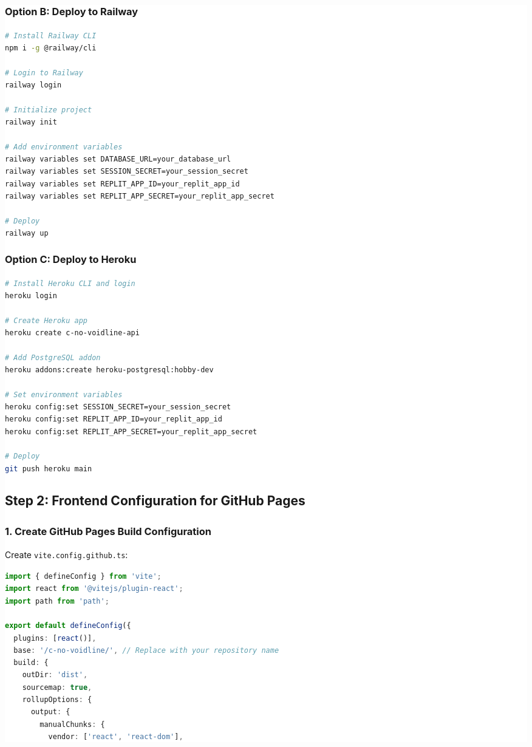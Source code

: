 ### Option B: Deploy to Railway

```bash
# Install Railway CLI
npm i -g @railway/cli

# Login to Railway
railway login

# Initialize project
railway init

# Add environment variables
railway variables set DATABASE_URL=your_database_url
railway variables set SESSION_SECRET=your_session_secret
railway variables set REPLIT_APP_ID=your_replit_app_id
railway variables set REPLIT_APP_SECRET=your_replit_app_secret

# Deploy
railway up
```

### Option C: Deploy to Heroku

```bash
# Install Heroku CLI and login
heroku login

# Create Heroku app
heroku create c-no-voidline-api

# Add PostgreSQL addon
heroku addons:create heroku-postgresql:hobby-dev

# Set environment variables
heroku config:set SESSION_SECRET=your_session_secret
heroku config:set REPLIT_APP_ID=your_replit_app_id
heroku config:set REPLIT_APP_SECRET=your_replit_app_secret

# Deploy
git push heroku main
```

## Step 2: Frontend Configuration for GitHub Pages

### 1. Create GitHub Pages Build Configuration

Create `vite.config.github.ts`:

```typescript
import { defineConfig } from 'vite';
import react from '@vitejs/plugin-react';
import path from 'path';

export default defineConfig({
  plugins: [react()],
  base: '/c-no-voidline/', // Replace with your repository name
  build: {
    outDir: 'dist',
    sourcemap: true,
    rollupOptions: {
      output: {
        manualChunks: {
          vendor: ['react', 'react-dom'],
```